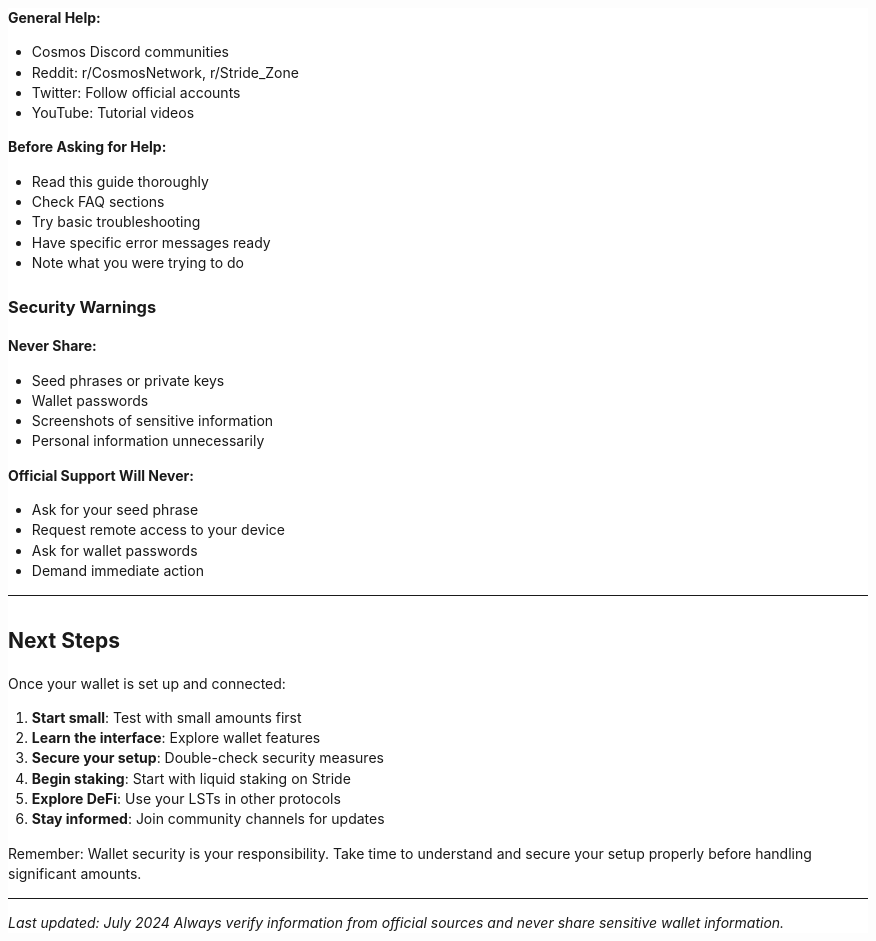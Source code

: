 **General Help:**
- Cosmos Discord communities
- Reddit: r/CosmosNetwork, r/Stride_Zone
- Twitter: Follow official accounts
- YouTube: Tutorial videos

**Before Asking for Help:**
- Read this guide thoroughly
- Check FAQ sections
- Try basic troubleshooting
- Have specific error messages ready
- Note what you were trying to do

### Security Warnings

**Never Share:**
- Seed phrases or private keys
- Wallet passwords
- Screenshots of sensitive information
- Personal information unnecessarily

**Official Support Will Never:**
- Ask for your seed phrase
- Request remote access to your device
- Ask for wallet passwords
- Demand immediate action

---

## Next Steps

Once your wallet is set up and connected:

1. **Start small**: Test with small amounts first
2. **Learn the interface**: Explore wallet features
3. **Secure your setup**: Double-check security measures
4. **Begin staking**: Start with liquid staking on Stride
5. **Explore DeFi**: Use your LSTs in other protocols
6. **Stay informed**: Join community channels for updates

Remember: Wallet security is your responsibility. Take time to understand and secure your setup properly before handling significant amounts.

---

*Last updated: July 2024*
*Always verify information from official sources and never share sensitive wallet information.*